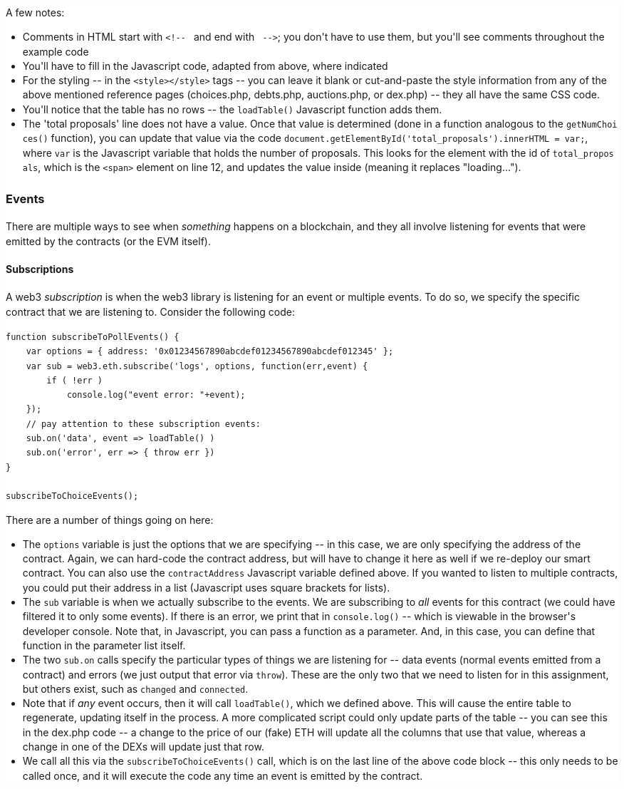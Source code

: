 A few notes:

- Comments in HTML start with `<!-- ` and end with ` -->`; you don't have to use them, but you'll see comments throughout the example code
- You'll have to fill in the Javascript code, adapted from above, where indicated
- For the styling -- in the `<style></style>` tags -- you can leave it blank or cut-and-paste the style information from any of the above mentioned reference pages (choices.php, debts.php, auctions.php, or dex.php) -- they all have the same CSS code.
- You'll notice that the table has no rows -- the `loadTable()` Javascript function adds them.
- The 'total proposals' line does not have a value.  Once that value is determined (done in a function analogous to the `getNumChoices()` function), you can update that value via the code `document.getElementById('total_proposals').innerHTML = var;`, where `var` is the Javascript variable that holds the number of proposals.  This looks for the element with the id of `total_proposals`, which is the `<span>` element on line 12, and updates the value inside (meaning it replaces "loading...").


### Events

There are multiple ways to see when *something* happens on a blockchain, and they all involve listening for events that were emitted by the contracts (or the EVM itself).

#### Subscriptions

A web3 *subscription* is when the web3 library is listening for an event or multiple events.  To do so, we specify the specific contract that we are listening to.  Consider the following code:

```
function subscribeToPollEvents() {
    var options = { address: '0x01234567890abcdef01234567890abcdef012345' };
    var sub = web3.eth.subscribe('logs', options, function(err,event) {
        if ( !err )
            console.log("event error: "+event);
    });
    // pay attention to these subscription events:
    sub.on('data', event => loadTable() )
    sub.on('error', err => { throw err })
}

subscribeToChoiceEvents();
```

There are a number of things going on here:

- The `options` variable is just the options that we are specifying -- in this case, we are only specifying the address of the contract.  Again, we can hard-code the contract address, but will have to change it here as well if we re-deploy our smart contract.  You can also use the `contractAddress` Javascript variable defined above.  If you wanted to listen to multiple contracts, you could put their address in a list (Javascript uses square brackets for lists).
- The `sub` variable is when we actually subscribe to the events.  We are subscribing to *all* events for this contract (we could have filtered it to only some events).  If there is an error, we print that in `console.log()` -- which is viewable in the browser's developer console. Note that, in Javascript, you can pass a function as a parameter.  And, in this case, you can define that function in the parameter list itself.
- The two `sub.on` calls specify the particular types of things we are listening for -- data events (normal events emitted from a contract) and errors (we just output that error via `throw`).  These are the only two that we need to listen for in this assignment, but others exist, such as `changed` and `connected`.
- Note that if *any* event occurs, then it will call `loadTable()`, which we defined above.  This will cause the entire table to regenerate, updating itself in the process.  A more complicated script could only update parts of the table -- you can see this in the dex.php code -- a change to the price of our (fake) ETH will update all the columns that use that value, whereas a change in one of the DEXs will update just that row.
- We call all this via the `subscribeToChoiceEvents()` call, which is on the last line of the above code block -- this only needs to be called once, and it will execute the code any time an event is emitted by the contract.
